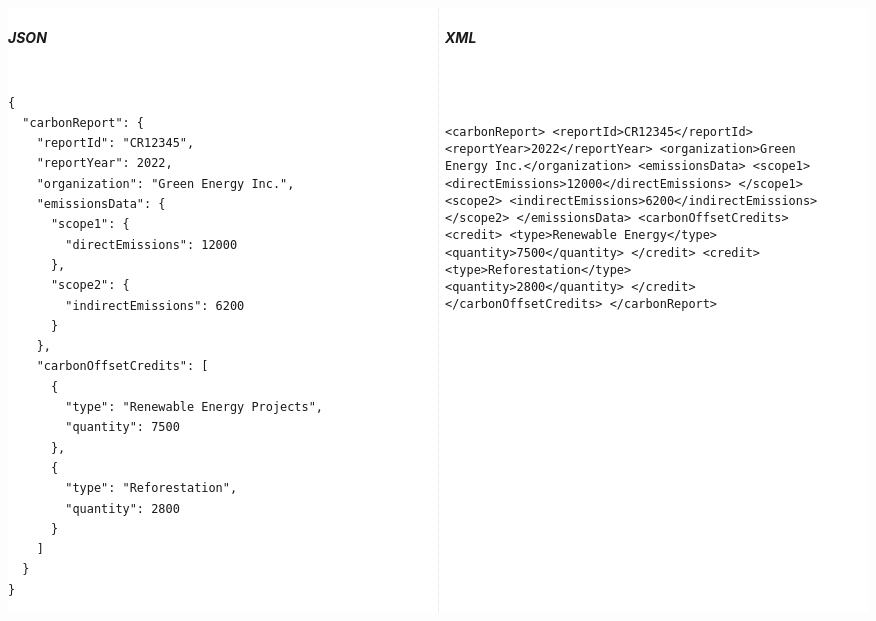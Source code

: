 <div style="-webkit-column-count: 2; -moz-column-count: 2; column-count: 2; -webkit-column-rule: 1px dotted #e0e0e0; -moz-column-rule: 1px dotted #e0e0e0; column-rule: 1px dotted #e0e0e0">
    <div style="overflow:scroll;">
        <h5>JSON</h5>
        <pre><code class="language-json">
{
  "carbonReport": {
    "reportId": "CR12345",
    "reportYear": 2022,
    "organization": "Green Energy Inc.",
    "emissionsData": {
      "scope1": {
        "directEmissions": 12000
      },
      "scope2": {
        "indirectEmissions": 6200
      }
    },
    "carbonOffsetCredits": [
      {
        "type": "Renewable Energy Projects",
        "quantity": 7500
      },
      {
        "type": "Reforestation",
        "quantity": 2800
      }
    ]
  }
}
</code></pre>
    </div>
    <div style="overflow:scroll;">
        <h5>XML</h5>
        <pre><code class="language-markup">

&lt;carbonReport&gt;
  &lt;reportId&gt;CR12345&lt;/reportId&gt;
  &lt;reportYear&gt;2022&lt;/reportYear&gt;
  &lt;organization&gt;Green Energy Inc.&lt;/organization&gt;
  &lt;emissionsData&gt;
    &lt;scope1&gt;
      &lt;directEmissions&gt;12000&lt;/directEmissions&gt;
    &lt;/scope1&gt;
    &lt;scope2&gt;
      &lt;indirectEmissions&gt;6200&lt;/indirectEmissions&gt;
    &lt;/scope2&gt;
  &lt;/emissionsData&gt;
  &lt;carbonOffsetCredits&gt;
    &lt;credit&gt;
      &lt;type&gt;Renewable Energy&lt;/type&gt;
      &lt;quantity&gt;7500&lt;/quantity&gt;
    &lt;/credit&gt;
    &lt;credit&gt;
      &lt;type&gt;Reforestation&lt;/type&gt;
      &lt;quantity&gt;2800&lt;/quantity&gt;
    &lt;/credit&gt;
  &lt;/carbonOffsetCredits&gt;
&lt;/carbonReport&gt;
